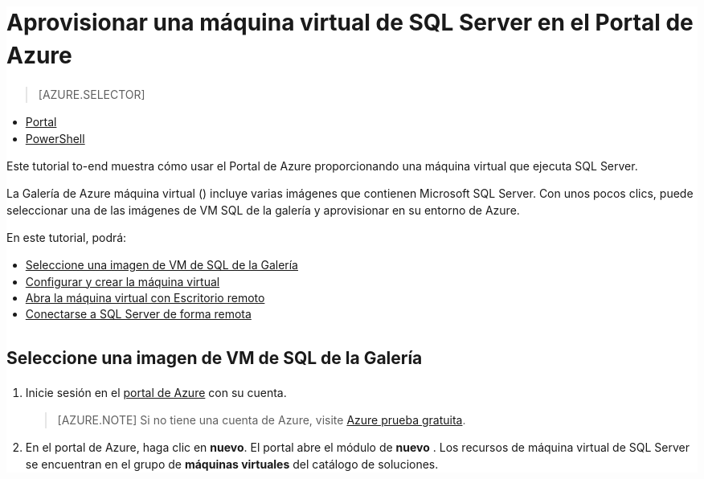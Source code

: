 <properties
    pageTitle="Aprovisionar a un equipo Virtual con SQL Server | Microsoft Azure"
    description="Crear y conectarse a una máquina virtual de SQL Server en Azure con el Portal. En este tutorial se utiliza el modo de administrador de recursos."
    services="virtual-machines-windows"
    documentationCenter="na"
    authors="rothja"
    editor=""
    manager="jhubbard"
    tags="azure-resource-manager" />
<tags
    ms.service="virtual-machines-windows"
    ms.devlang="na"
    ms.topic="hero-article"
    ms.tgt_pltfrm="vm-windows-sql-server"
    ms.workload="infrastructure-services"
    ms.date="09/21/2016"
    ms.author="jroth" />

# <a name="provision-a-sql-server-virtual-machine-in-the-azure-portal"></a>Aprovisionar una máquina virtual de SQL Server en el Portal de Azure

> [AZURE.SELECTOR]
- [Portal](virtual-machines-windows-portal-sql-server-provision.md)
- [PowerShell](virtual-machines-windows-ps-sql-create.md)

Este tutorial to-end muestra cómo usar el Portal de Azure proporcionando una máquina virtual que ejecuta SQL Server.

La Galería de Azure máquina virtual () incluye varias imágenes que contienen Microsoft SQL Server. Con unos pocos clics, puede seleccionar una de las imágenes de VM SQL de la galería y aprovisionar en su entorno de Azure.

En este tutorial, podrá:

- [Seleccione una imagen de VM de SQL de la Galería](#select-a-sql-vm-image-from-the-gallery)
- [Configurar y crear la máquina virtual](#configure-the-vm)
- [Abra la máquina virtual con Escritorio remoto](#open-the-vm-with-remote-desktop)
- [Conectarse a SQL Server de forma remota](#connect-to-sql-server-remotely)

## <a name="select-a-sql-vm-image-from-the-gallery"></a>Seleccione una imagen de VM de SQL de la Galería

1. Inicie sesión en el [portal de Azure](https://portal.azure.com) con su cuenta.

    >[AZURE.NOTE] Si no tiene una cuenta de Azure, visite [Azure prueba gratuita](https://azure.microsoft.com/pricing/free-trial/).

1. En el portal de Azure, haga clic en **nuevo**. El portal abre el módulo de **nuevo** . Los recursos de máquina virtual de SQL Server se encuentran en el grupo de **máquinas virtuales** del catálogo de soluciones.

